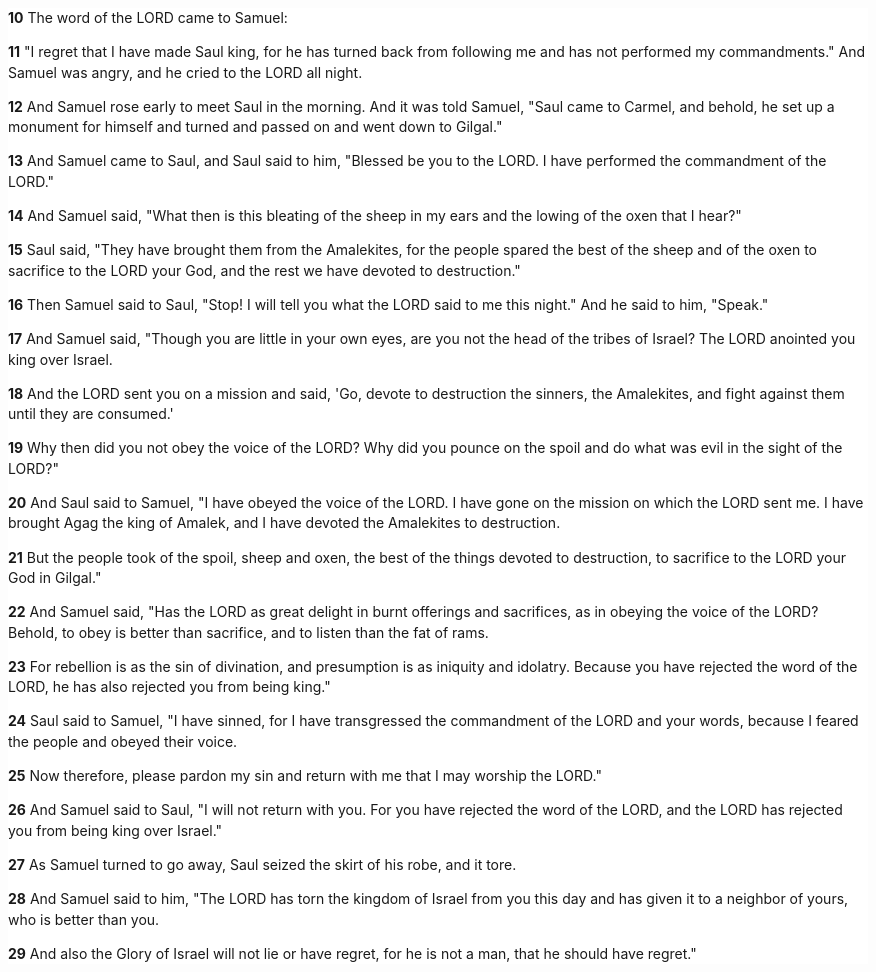 **10** The word of the LORD came to Samuel:

**11** "I regret that I have made Saul king, for he has turned back from following me and has not performed my commandments." And Samuel was angry, and he cried to the LORD all night.

**12** And Samuel rose early to meet Saul in the morning. And it was told Samuel, "Saul came to Carmel, and behold, he set up a monument for himself and turned and passed on and went down to Gilgal."

**13** And Samuel came to Saul, and Saul said to him, "Blessed be you to the LORD. I have performed the commandment of the LORD."

**14** And Samuel said, "What then is this bleating of the sheep in my ears and the lowing of the oxen that I hear?"

**15** Saul said, "They have brought them from the Amalekites, for the people spared the best of the sheep and of the oxen to sacrifice to the LORD your God, and the rest we have devoted to destruction."

**16** Then Samuel said to Saul, "Stop! I will tell you what the LORD said to me this night." And he said to him, "Speak."

**17** And Samuel said, "Though you are little in your own eyes, are you not the head of the tribes of Israel? The LORD anointed you king over Israel.

**18** And the LORD sent you on a mission and said, 'Go, devote to destruction the sinners, the Amalekites, and fight against them until they are consumed.'

**19** Why then did you not obey the voice of the LORD? Why did you pounce on the spoil and do what was evil in the sight of the LORD?"

**20** And Saul said to Samuel, "I have obeyed the voice of the LORD. I have gone on the mission on which the LORD sent me. I have brought Agag the king of Amalek, and I have devoted the Amalekites to destruction.

**21** But the people took of the spoil, sheep and oxen, the best of the things devoted to destruction, to sacrifice to the LORD your God in Gilgal."

**22** And Samuel said, "Has the LORD as great delight in burnt offerings and sacrifices, as in obeying the voice of the LORD? Behold, to obey is better than sacrifice, and to listen than the fat of rams.

**23** For rebellion is as the sin of divination, and presumption is as iniquity and idolatry. Because you have rejected the word of the LORD, he has also rejected you from being king."

**24** Saul said to Samuel, "I have sinned, for I have transgressed the commandment of the LORD and your words, because I feared the people and obeyed their voice.

**25** Now therefore, please pardon my sin and return with me that I may worship the LORD."

**26** And Samuel said to Saul, "I will not return with you. For you have rejected the word of the LORD, and the LORD has rejected you from being king over Israel."

**27** As Samuel turned to go away, Saul seized the skirt of his robe, and it tore.

**28** And Samuel said to him, "The LORD has torn the kingdom of Israel from you this day and has given it to a neighbor of yours, who is better than you.

**29** And also the Glory of Israel will not lie or have regret, for he is not a man, that he should have regret."
